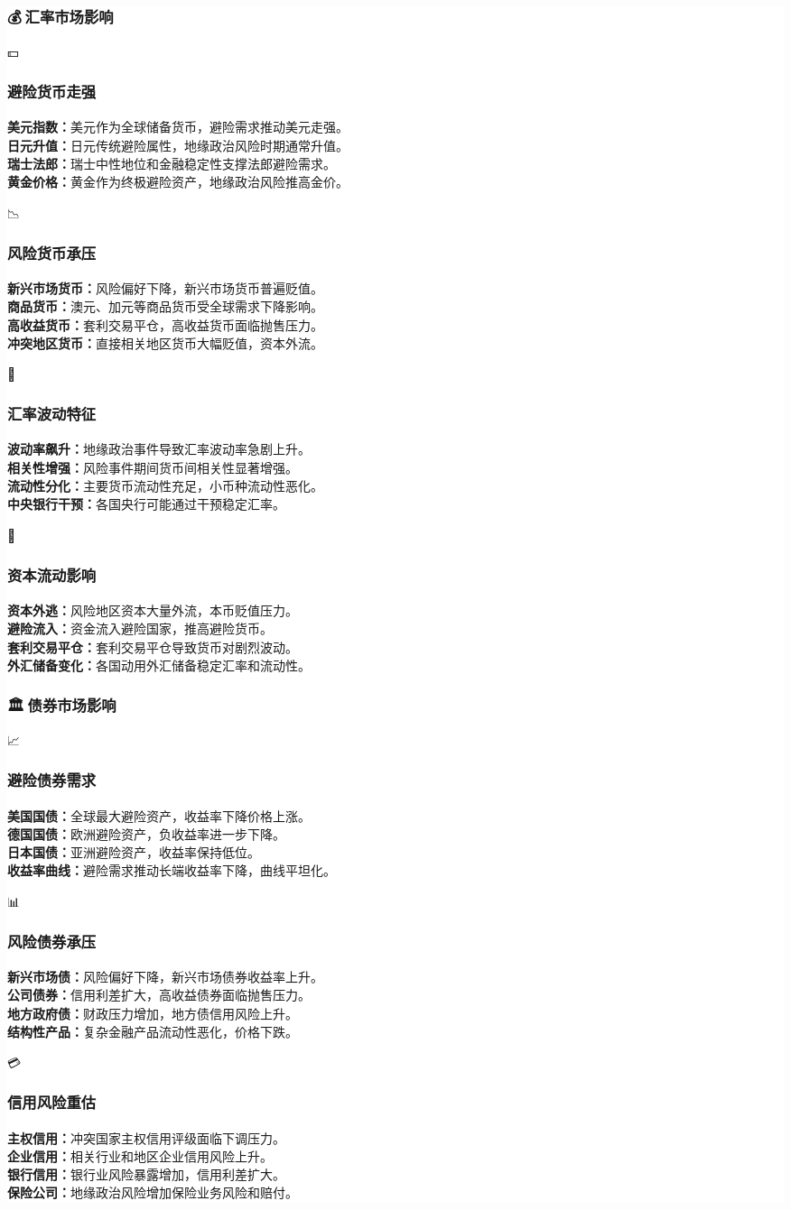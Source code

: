 ### 💰 汇率市场影响

<div class="chapter-overview">
  <div class="overview-item">
    <div class="card-icon">💵</div>
    <h3>避险货币走强</h3>
    <p><strong>美元指数：</strong>美元作为全球储备货币，避险需求推动美元走强。<br>
    <strong>日元升值：</strong>日元传统避险属性，地缘政治风险时期通常升值。<br>
    <strong>瑞士法郎：</strong>瑞士中性地位和金融稳定性支撑法郎避险需求。<br>
    <strong>黄金价格：</strong>黄金作为终极避险资产，地缘政治风险推高金价。</p>
  </div>
  <div class="overview-item">
    <div class="card-icon">📉</div>
    <h3>风险货币承压</h3>
    <p><strong>新兴市场货币：</strong>风险偏好下降，新兴市场货币普遍贬值。<br>
    <strong>商品货币：</strong>澳元、加元等商品货币受全球需求下降影响。<br>
    <strong>高收益货币：</strong>套利交易平仓，高收益货币面临抛售压力。<br>
    <strong>冲突地区货币：</strong>直接相关地区货币大幅贬值，资本外流。</p>
  </div>
  <div class="overview-item">
    <div class="card-icon">🌊</div>
    <h3>汇率波动特征</h3>
    <p><strong>波动率飙升：</strong>地缘政治事件导致汇率波动率急剧上升。<br>
    <strong>相关性增强：</strong>风险事件期间货币间相关性显著增强。<br>
    <strong>流动性分化：</strong>主要货币流动性充足，小币种流动性恶化。<br>
    <strong>中央银行干预：</strong>各国央行可能通过干预稳定汇率。</p>
  </div>
  <div class="overview-item">
    <div class="card-icon">🔄</div>
    <h3>资本流动影响</h3>
    <p><strong>资本外逃：</strong>风险地区资本大量外流，本币贬值压力。<br>
    <strong>避险流入：</strong>资金流入避险国家，推高避险货币。<br>
    <strong>套利交易平仓：</strong>套利交易平仓导致货币对剧烈波动。<br>
    <strong>外汇储备变化：</strong>各国动用外汇储备稳定汇率和流动性。</p>
  </div>
</div>

### 🏛️ 债券市场影响

<div class="chapter-overview">
  <div class="overview-item">
    <div class="card-icon">📈</div>
    <h3>避险债券需求</h3>
    <p><strong>美国国债：</strong>全球最大避险资产，收益率下降价格上涨。<br>
    <strong>德国国债：</strong>欧洲避险资产，负收益率进一步下降。<br>
    <strong>日本国债：</strong>亚洲避险资产，收益率保持低位。<br>
    <strong>收益率曲线：</strong>避险需求推动长端收益率下降，曲线平坦化。</p>
  </div>
  <div class="overview-item">
    <div class="card-icon">📊</div>
    <h3>风险债券承压</h3>
    <p><strong>新兴市场债：</strong>风险偏好下降，新兴市场债券收益率上升。<br>
    <strong>公司债券：</strong>信用利差扩大，高收益债券面临抛售压力。<br>
    <strong>地方政府债：</strong>财政压力增加，地方债信用风险上升。<br>
    <strong>结构性产品：</strong>复杂金融产品流动性恶化，价格下跌。</p>
  </div>
  <div class="overview-item">
    <div class="card-icon">💳</div>
    <h3>信用风险重估</h3>
    <p><strong>主权信用：</strong>冲突国家主权信用评级面临下调压力。<br>
    <strong>企业信用：</strong>相关行业和地区企业信用风险上升。<br>
    <strong>银行信用：</strong>银行业风险暴露增加，信用利差扩大。<br>
    <strong>保险公司：</strong>地缘政治风险增加保险业务风险和赔付。</p>